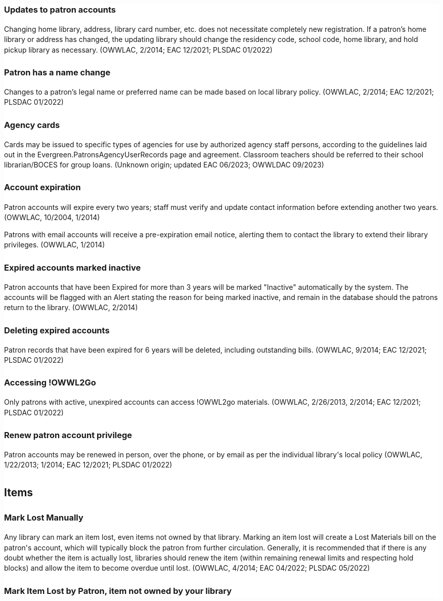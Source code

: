 ### Updates to patron accounts

Changing home library, address, library card number, etc. does not necessitate completely new registration. If a patron’s home library or address has changed, the updating library should change the residency code, school code, home library, and hold pickup library as necessary. (OWWLAC, 2/2014; EAC 12/2021; PLSDAC 01/2022)

### Patron has a name change

Changes to a patron’s legal name or preferred name can be made based on local library policy. (OWWLAC, 2/2014; EAC 12/2021; PLSDAC 01/2022)

### Agency cards

Cards may be issued to specific types of agencies for use by authorized agency staff persons, according to the guidelines laid out in the Evergreen.PatronsAgencyUserRecords page and agreement. Classroom teachers should be referred to their school librarian/BOCES for group loans. (Unknown origin; updated EAC 06/2023; OWWLDAC 09/2023)

### Account expiration

Patron accounts will expire every two years; staff must verify and update contact information before extending another two years. (OWWLAC, 10/2004, 1/2014)

Patrons with email accounts will receive a pre-expiration email notice, alerting them to contact the library to extend their library privileges. (OWWLAC, 1/2014)

### Expired accounts marked inactive

Patron accounts that have been Expired for more than 3 years will be marked "Inactive" automatically by the system. The accounts will be flagged with an Alert stating the reason for being marked inactive, and remain in the database should the patrons return to the library. (OWWLAC, 2/2014)

### Deleting expired accounts

Patron records that have been expired for 6 years will be deleted, including outstanding bills. (OWWLAC, 9/2014; EAC 12/2021; PLSDAC 01/2022)

### Accessing !OWWL2Go

Only patrons with active, unexpired accounts can access !OWWL2go materials. (OWWLAC, 2/26/2013, 2/2014; EAC 12/2021; PLSDAC 01/2022)

### Renew patron account privilege

Patron accounts may be renewed in person, over the phone, or by email as per the individual library's local policy (OWWLAC, 1/22/2013; 1/2014; EAC 12/2021; PLSDAC 01/2022)

## Items
### Mark Lost Manually

Any library can mark an item lost, even items not owned by that library. Marking an item lost will create a Lost Materials bill on the patron's account, which will typically block the patron from further circulation. Generally, it is recommended that if there is any doubt whether the item is actually lost, libraries should renew the item (within remaining renewal limits and respecting hold blocks) and allow the item to become overdue until lost. (OWWLAC, 4/2014; EAC 04/2022; PLSDAC 05/2022)
### Mark Item Lost by Patron, item not owned by your library
